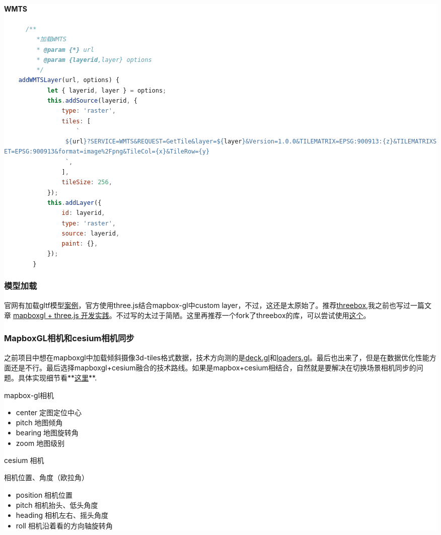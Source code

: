 #### WMTS

```javascript
      /**
         *加载WMTS
         * @param {*} url
         * @param {layerid,layer} options
         */
    addWMTSLayer(url, options) {
            let { layerid, layer } = options;
            this.addSource(layerid, {
                type: 'raster',
                tiles: [
                    `
                 ${url}?SERVICE=WMTS&REQUEST=GetTile&layer=${layer}&Version=1.0.0&TILEMATRIX=EPSG:900913:{z}&TILEMATRIXSET=EPSG:900913&format=image%2Fpng&TileCol={x}&TileRow={y}
                 `,
                ],
                tileSize: 256,
            });
            this.addLayer({
                id: layerid,
                type: 'raster',
                source: layerid,
                paint: {},
            });
        }
```

### **模型加载**

官网有加载gltf模型[案例](https://docs.mapbox.com/mapbox-gl-js/example/add-3d-model/)，官方使用three.js结合mapbox-gl中custom layer，不过，这还是太原始了。推荐[threebox](https://github.com/peterqliu/threebox),我之前也写过一篇文章 [mapboxgl + three.js 开发实践](https://zhuanlan.zhihu.com/p/206543641)。不过写的太过于简陋。这里再推荐一个fork了threebox的库，可以尝试使用[这个](https://github.com/jscastro76/threebox)。

### **MapboxGL相机和cesium相机同步**

之前项目中想在mapboxgl中加载倾斜摄像3d-tiles格式数据，技术方向测的是[deck.gl](https://deck.gl/)和[loaders.gl](https://loaders.gl/examples)。最后也出来了，但是在数据优化性能方面还是不行。最后选择mapboxgl+cesium融合的技术路线。如果是mapbox+cesium相结合，自然就是要解决在切换场景相机同步的问题。具体实现细节看**[这里](https://github.com/limzgiser/cesium-mapboxgl-syncamera)**.

mapbox-gl相机

- center 定图定位中心
- pitch 地图倾角
- bearing 地图旋转角
- zoom 地图级别

cesium 相机

相机位置、角度（欧拉角）

- position 相机位置
- pitch 相机抬头、低头角度
- heading 相机左右、摇头角度
- roll 相机沿着看的方向轴旋转角
